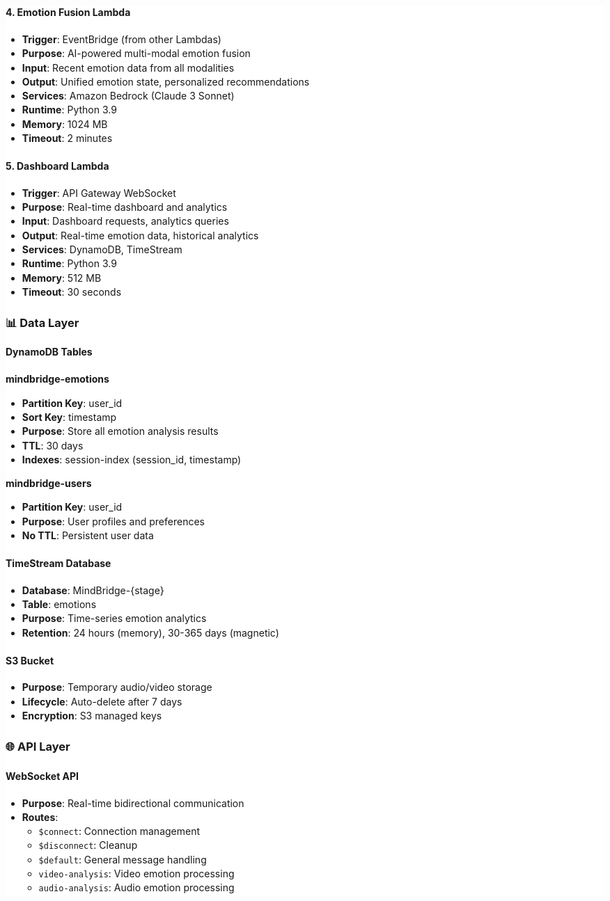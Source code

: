 #### 4. Emotion Fusion Lambda
- **Trigger**: EventBridge (from other Lambdas)
- **Purpose**: AI-powered multi-modal emotion fusion
- **Input**: Recent emotion data from all modalities
- **Output**: Unified emotion state, personalized recommendations
- **Services**: Amazon Bedrock (Claude 3 Sonnet)
- **Runtime**: Python 3.9
- **Memory**: 1024 MB
- **Timeout**: 2 minutes

#### 5. Dashboard Lambda
- **Trigger**: API Gateway WebSocket
- **Purpose**: Real-time dashboard and analytics
- **Input**: Dashboard requests, analytics queries
- **Output**: Real-time emotion data, historical analytics
- **Services**: DynamoDB, TimeStream
- **Runtime**: Python 3.9
- **Memory**: 512 MB
- **Timeout**: 30 seconds

### 📊 Data Layer

#### DynamoDB Tables

**mindbridge-emotions**
- **Partition Key**: user_id
- **Sort Key**: timestamp
- **Purpose**: Store all emotion analysis results
- **TTL**: 30 days
- **Indexes**: session-index (session_id, timestamp)

**mindbridge-users**
- **Partition Key**: user_id
- **Purpose**: User profiles and preferences
- **No TTL**: Persistent user data

#### TimeStream Database
- **Database**: MindBridge-{stage}
- **Table**: emotions
- **Purpose**: Time-series emotion analytics
- **Retention**: 24 hours (memory), 30-365 days (magnetic)

#### S3 Bucket
- **Purpose**: Temporary audio/video storage
- **Lifecycle**: Auto-delete after 7 days
- **Encryption**: S3 managed keys

### 🌐 API Layer

#### WebSocket API
- **Purpose**: Real-time bidirectional communication
- **Routes**:
  - `$connect`: Connection management
  - `$disconnect`: Cleanup
  - `$default`: General message handling
  - `video-analysis`: Video emotion processing
  - `audio-analysis`: Audio emotion processing
